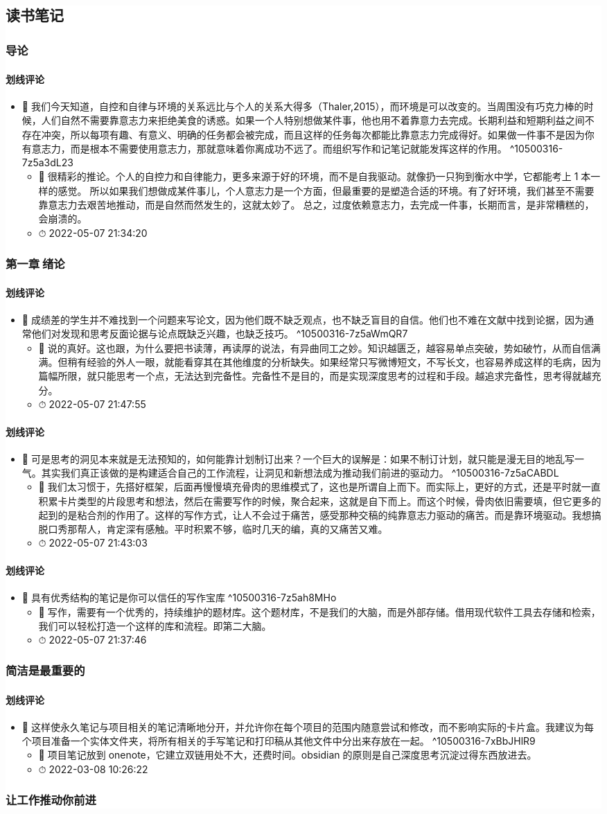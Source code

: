 ## 读书笔记

### 导论

#### 划线评论

- 📌 我们今天知道，自控和自律与环境的关系远比与个人的关系大得多（Thaler,2015），而环境是可以改变的。当周围没有巧克力棒的时候，人们自然不需要靠意志力来拒绝美食的诱惑。如果一个人特别想做某件事，他也用不着靠意力去完成。长期利益和短期利益之间不存在冲突，所以每项有趣、有意义、明确的任务都会被完成，而且这样的任务每次都能比靠意志力完成得好。如果做一件事不是因为你有意志力，而是根本不需要使用意志力，那就意味着你离成功不远了。而组织写作和记笔记就能发挥这样的作用。 ^10500316-7z5a3dL23
	- 💭 很精彩的推论。个人的自控力和自律能力，更多来源于好的环境，而不是自我驱动。就像扔一只狗到衡水中学，它都能考上 1 本一样的感觉。
所以如果我们想做成某件事儿，个人意志力是一个方面，但最重要的是塑造合适的环境。有了好环境，我们甚至不需要靠意志力去艰苦地推动，而是自然而然发生的，这就太妙了。
总之，过度依赖意志力，去完成一件事，长期而言，是非常糟糕的，会崩溃的。
	- ⏱ 2022-05-07 21:34:20
   

### 第一章 绪论

#### 划线评论

- 📌 成绩差的学生并不难找到一个问题来写论文，因为他们既不缺乏观点，也不缺乏盲目的自信。他们也不难在文献中找到论据，因为通常他们对发现和思考反面论据与论点既缺乏兴趣，也缺乏技巧。 ^10500316-7z5aWmQR7
	- 💭 说的真好。这也跟，为什么要把书读薄，再读厚的说法，有异曲同工之妙。知识越匮乏，越容易单点突破，势如破竹，从而自信满满。但稍有经验的外人一眼，就能看穿其在其他维度的分析缺失。如果经常只写微博短文，不写长文，也容易养成这样的毛病，因为篇幅所限，就只能思考一个点，无法达到完备性。完备性不是目的，而是实现深度思考的过程和手段。越追求完备性，思考得就越充分。
	- ⏱ 2022-05-07 21:47:55

#### 划线评论

- 📌 可是思考的洞见本来就是无法预知的，如何能靠计划制订出来？一个巨大的误解是：如果不制订计划，就只能是漫无目的地乱写一气。其实我们真正该做的是构建适合自己的工作流程，让洞见和新想法成为推动我们前进的驱动力。 ^10500316-7z5aCABDL
	- 💭 我们太习惯于，先搭好框架，后面再慢慢填充骨肉的思维模式了，这也是所谓自上而下。而实际上，更好的方式，还是平时就一直积累卡片类型的片段思考和想法，然后在需要写作的时候，聚合起来，这就是自下而上。而这个时候，骨肉依旧需要填，但它更多的起到的是粘合剂的作用了。这样的写作方式，让人不会过于痛苦，感受那种交稿的纯靠意志力驱动的痛苦。而是靠环境驱动。我想搞脱口秀那帮人，肯定深有感触。平时积累不够，临时几天的编，真的又痛苦又难。
	- ⏱ 2022-05-07 21:43:03

#### 划线评论

- 📌 具有优秀结构的笔记是你可以信任的写作宝库 ^10500316-7z5ah8MHo
	- 💭 写作，需要有一个优秀的，持续维护的题材库。这个题材库，不是我们的大脑，而是外部存储。借用现代软件工具去存储和检索，我们可以轻松打造一个这样的库和流程。即第二大脑。
	- ⏱ 2022-05-07 21:37:46
   

### 简洁是最重要的

#### 划线评论

- 📌 这样使永久笔记与项目相关的笔记清晰地分开，并允许你在每个项目的范围内随意尝试和修改，而不影响实际的卡片盒。我建议为每个项目准备一个实体文件夹，将所有相关的手写笔记和打印稿从其他文件中分出来存放在一起。 ^10500316-7xBbJHlR9
	- 💭 项目笔记放到 onenote，它建立双链用处不大，还费时间。obsidian 的原则是自己深度思考沉淀过得东西放进去。
	- ⏱ 2022-03-08 10:26:22
   

### 让工作推动你前进
